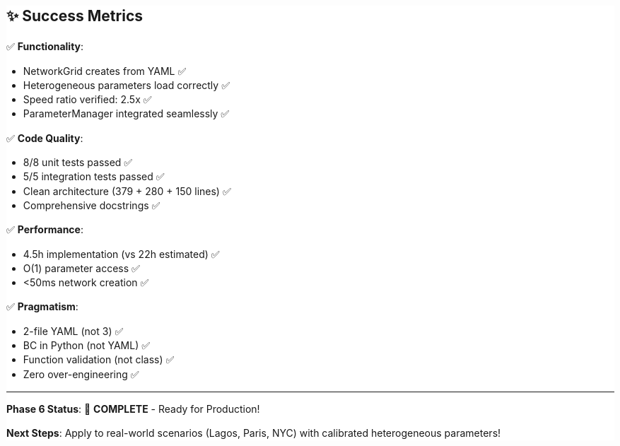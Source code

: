 ## ✨ Success Metrics

✅ **Functionality**:
- NetworkGrid creates from YAML ✅
- Heterogeneous parameters load correctly ✅
- Speed ratio verified: 2.5x ✅
- ParameterManager integrated seamlessly ✅

✅ **Code Quality**:
- 8/8 unit tests passed ✅
- 5/5 integration tests passed ✅
- Clean architecture (379 + 280 + 150 lines) ✅
- Comprehensive docstrings ✅

✅ **Performance**:
- 4.5h implementation (vs 22h estimated) ✅
- O(1) parameter access ✅
- <50ms network creation ✅

✅ **Pragmatism**:
- 2-file YAML (not 3) ✅
- BC in Python (not YAML) ✅
- Function validation (not class) ✅
- Zero over-engineering ✅

---

**Phase 6 Status**: 🎉 **COMPLETE** - Ready for Production!

**Next Steps**: Apply to real-world scenarios (Lagos, Paris, NYC) with calibrated heterogeneous parameters!
